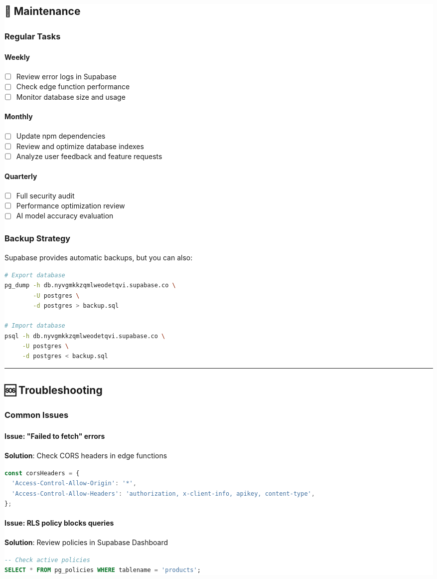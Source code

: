 ## 🚨 Maintenance

### Regular Tasks

#### Weekly
- [ ] Review error logs in Supabase
- [ ] Check edge function performance
- [ ] Monitor database size and usage

#### Monthly
- [ ] Update npm dependencies
- [ ] Review and optimize database indexes
- [ ] Analyze user feedback and feature requests

#### Quarterly
- [ ] Full security audit
- [ ] Performance optimization review
- [ ] AI model accuracy evaluation

### Backup Strategy
Supabase provides automatic backups, but you can also:
```bash
# Export database
pg_dump -h db.nyvgmkkzqmlweodetqvi.supabase.co \
        -U postgres \
        -d postgres > backup.sql

# Import database
psql -h db.nyvgmkkzqmlweodetqvi.supabase.co \
     -U postgres \
     -d postgres < backup.sql
```

---

## 🆘 Troubleshooting

### Common Issues

#### Issue: "Failed to fetch" errors
**Solution**: Check CORS headers in edge functions
```typescript
const corsHeaders = {
  'Access-Control-Allow-Origin': '*',
  'Access-Control-Allow-Headers': 'authorization, x-client-info, apikey, content-type',
};
```

#### Issue: RLS policy blocks queries
**Solution**: Review policies in Supabase Dashboard
```sql
-- Check active policies
SELECT * FROM pg_policies WHERE tablename = 'products';
```
